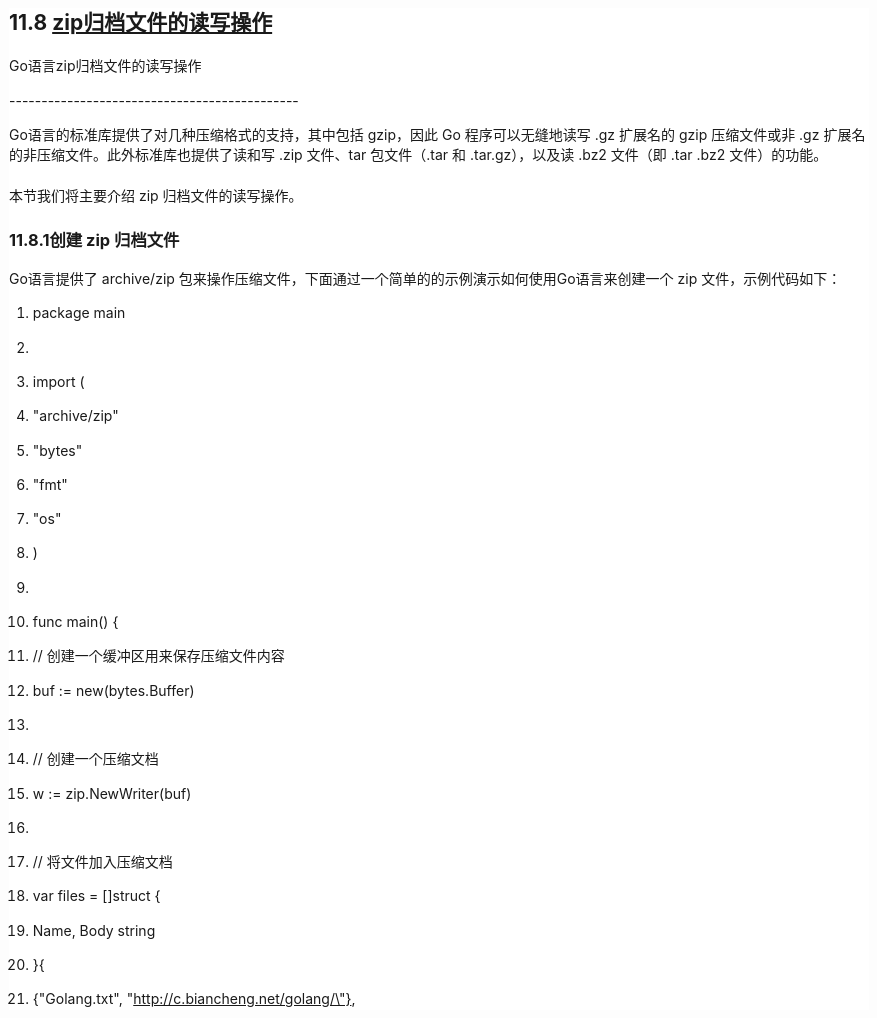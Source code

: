 ## 11.8 [zip归档文件的读写操作](http://c.biancheng.net/view/4583.html)

Go语言zip归档文件的读写操作

\-\-\-\-\-\-\-\-\-\-\-\-\-\-\-\-\-\-\-\-\-\-\-\-\-\-\-\-\-\-\-\-\-\-\-\-\-\-\-\-\-\-\-\--

Go语言的标准库提供了对几种压缩格式的支持，其中包括 gzip，因此 Go
程序可以无缝地读写 .gz 扩展名的 gzip 压缩文件或非 .gz
扩展名的非压缩文件。此外标准库也提供了读和写 .zip 文件、tar 包文件（.tar
和 .tar.gz），以及读 .bz2 文件（即 .tar .bz2 文件）的功能。\
\
本节我们将主要介绍 zip 归档文件的读写操作。

### 11.8.1创建 zip 归档文件

Go语言提供了 archive/zip
包来操作压缩文件，下面通过一个简单的的示例演示如何使用Go语言来创建一个
zip 文件，示例代码如下：

1.  package main

2.  

3.  import (

4.  \"archive/zip\"

5.  \"bytes\"

6.  \"fmt\"

7.  \"os\"

8.  )

9.  

10. func main() {

11. // 创建一个缓冲区用来保存压缩文件内容

12. buf := new(bytes.Buffer)

13. 

14. // 创建一个压缩文档

15. w := zip.NewWriter(buf)

16. 

17. // 将文件加入压缩文档

18. var files = \[\]struct {

19. Name, Body string

20. }{

21. {\"Golang.txt\", \"http://c.biancheng.net/golang/\"},
